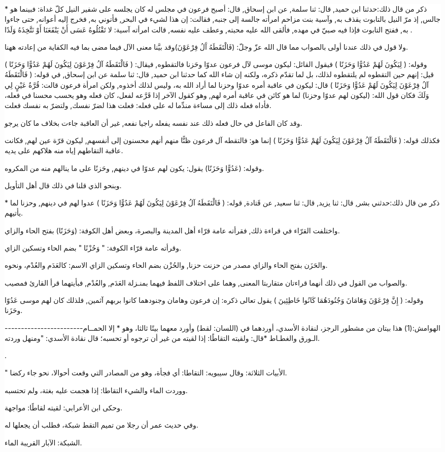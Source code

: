 \* ذكر من قال ذلك:حدثنا ابن حميد, قال: ثنا سلمة, عن ابن إسحاق, قال: أصبح فرعون في مجلس له كان يجلسه على شفير النيل كلّ غداة: فبينما هو جالس, إذ مرّ النيل بالتابوت يقذف به, وآسية بنت مزاحم امرأته جالسة إلى جنبه, فقالت: إن هذا لشيء في البحر, فأتوني به, فخرج إليه أعوانه, حتى جاءوا به, ففتح التابوت فإذا فيه صبيّ في مهده, فألقى الله عليه محبته, وعطف عليه نفسه, قالت امرأته آسية: لا تَقْتُلُوهُ عَسَى أَنْ يَنْفَعَنَا أَوْ نَتَّخِذَهُ وَلَدًا .

ولا قول في ذلك عندنا أولى بالصواب مما قال الله عزّ وجلّ: (فَالْتَقَطَهُ آَلُ فِرْعَوْنَ)وقد بيَّنا معنى الآل فيما مضى بما فيه الكفاية من إعادته ههنا.

وقوله: ( لِيَكُونَ لَهُمْ عَدُوًّا وَحَزَنًا ) فيقول القائل: ليكون موسى لآل فرعون عدوّا وحَزنا فالتقطوه, فيقال: ( فَالْتَقَطَهُ آلُ فِرْعَوْنَ لِيَكُونَ لَهُمْ عَدُوًّا وَحَزَنًا ) قيل: إنهم حين التقطوه لم يلتقطوه لذلك، بل لما تقدّم ذكره، ولكنه إن شاء الله كما حدثنا ابن حميد, قال: ثنا سلمة عن ابن إسحاق, في قوله: ( فَالْتَقَطَهُ آلُ فِرْعَوْنَ لِيَكُونَ لَهُمْ عَدُوًّا وَحَزَنًا ) قال: ليكون في عاقبة أمره عدوّا وحزنا لما أراد الله به، وليس لذلك أخذوه, ولكن امرأة فرعون قالت: قُرَّةُ عَيْنٍ لِي وَلَكَ فكان قول الله: (ليكون لهم عدوّا وحزنا) لما هو كائن في عاقبة أمره لهم, وهو كقول الآخر إذا قَرَّعه لفعل، كان فعله وهو يحسب محسنا في فعله، فأداه فعله ذلك إلى مساءة مندِّما له على فعله: فعلت هذا لضرّ نفسك, ولتضرّ به نفسك فعلت.

وقد كان الفاعل في حال فعله ذلك عند نفسه يفعله راجيا نفعه, غير أن العاقبة جاءت بخلاف ما كان يرجو.

فكذلك قوله: ( فَالْتَقَطَهُ آلُ فِرْعَوْنَ لِيَكُونَ لَهُمْ عَدُوًّا وَحَزَنًا ) إنما هو: فالتقطه آل فرعون ظنًّا منهم أنهم محسنون إلى أنفسهم, ليكون قرّة عين لهم, فكانت عاقبة التقاطهم إياه منه هلاكهم على يديه.

وقوله: (عَدُوًّا وَحَزَنًا) يقول: يكون لهم عدوّا في دينهم, وحَزنًا على ما ينالهم منه من المكروه.

وبنحو الذي قلنا في ذلك قال أهل التأويل.

\* ذكر من قال ذلك:حدثني بشر, قال: ثنا يزيد, قال: ثنا سعيد, عن قَتادة, قوله: ( فَالْتَقَطَهُ آلُ فِرْعَوْنَ لِيَكُونَ لَهُمْ عَدُوًّا وَحَزَنًا ) عدوا لهم في دينهم, وحزنا لما يأتيهم.

واختلفت القرّاء في قراءة ذلك, فقرأته عامة قرّاء أهل المدينة والبصرة، وبعض أهل الكوفة: (وَحَزَنًا) بفتح الحاء والزاي.

وقرأته عامة قرّاء الكوفة: " وَحُزْنًا " بضم الحاء وتسكين الزاي.

والحَزَن بفتح الحاء والزاي مصدر من حزنت حزنا, والحُزْن بضم الحاء وتسكين الزاي الاسم: كالعَدَم والعُدْم، ونحوه.

والصواب من القول في ذلك أنهما قراءتان متقاربتا المعنى, وهما على اختلاف اللفظ فيهما بمنـزلة العَدَم, والعُدْم, فبأيتهما قرأ القارئ فمصيب.

وقوله: ( إِنَّ فِرْعَوْنَ وَهَامَانَ وَجُنُودَهُمَا كَانُوا خَاطِئِينَ ) يقول تعالى ذكره: إن فرعون وهامان وجنودهما كانوا بربهم آثمين, فلذلك كان لهم موسى عَدُوّا وحَزَنا.

------------------------الهوامش:(1) هذا بيتان من مشطور الرجز، لنقادة الأسدي، أوردهما في (اللسان: لقط) وأورد معهما بيتًا ثالثا، وهو \* إلا الحمــام الـورق والغطـاط \*قال: ولقيته التقاطًا: إذا لقيته من غير أن ترجوه أو تحسبه؛ قال نقادة الأسدي: "ومنهل وردته.

.

" الأبيات الثلاثة: وقال سيبويه: التقاطا: أي فجأة، وهو من المصادر التي وقعت أحوالا، نحو جاء ركضا.

ووردت الماء والشيء التقاطا: إذا هجمت عليه بغتة، ولم تحتسبه.

وحكى ابن الأعرابي: لقيته لقاطًا: مواجهة.

وفي حديث عمر أن رجلا من تميم التقط شبكة، فطلب أن يجعلها له.

الشبكة: الآبار القريبة الماء.
